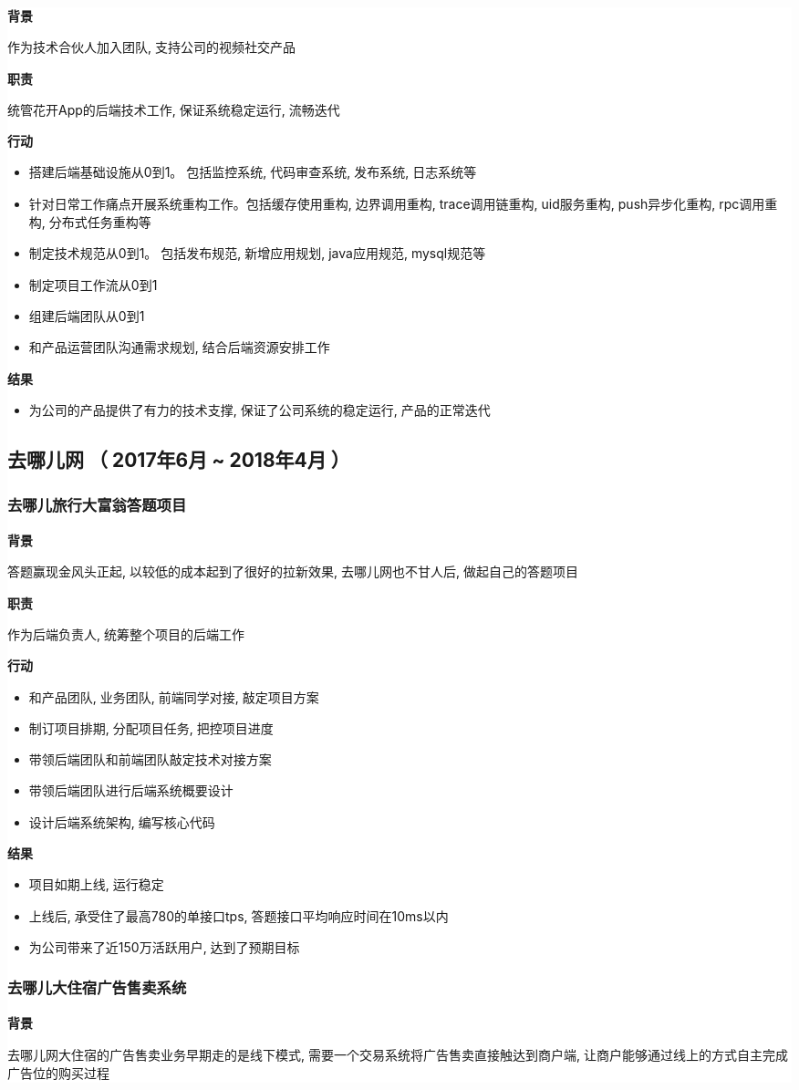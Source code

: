 **背景**

作为技术合伙人加入团队, 支持公司的视频社交产品

**职责**

统管花开App的后端技术工作, 保证系统稳定运行, 流畅迭代

**行动**

- 搭建后端基础设施从0到1。 包括监控系统, 代码审查系统, 发布系统, 日志系统等

- 针对日常工作痛点开展系统重构工作。包括缓存使用重构, 边界调用重构, trace调用链重构, uid服务重构, push异步化重构, rpc调用重构, 分布式任务重构等

- 制定技术规范从0到1。 包括发布规范, 新增应用规划, java应用规范, mysql规范等

- 制定项目工作流从0到1

- 组建后端团队从0到1

- 和产品运营团队沟通需求规划, 结合后端资源安排工作

**结果**

- 为公司的产品提供了有力的技术支撑, 保证了公司系统的稳定运行, 产品的正常迭代

## 去哪儿网 （ 2017年6月 ~ 2018年4月 ）

### 去哪儿旅行大富翁答题项目

**背景**

答题赢现金风头正起,  以较低的成本起到了很好的拉新效果, 去哪儿网也不甘人后, 做起自己的答题项目 

**职责**

作为后端负责人, 统筹整个项目的后端工作

**行动**

- 和产品团队, 业务团队,  前端同学对接, 敲定项目方案

- 制订项目排期, 分配项目任务, 把控项目进度 

- 带领后端团队和前端团队敲定技术对接方案

- 带领后端团队进行后端系统概要设计

- 设计后端系统架构, 编写核心代码

**结果**

- 项目如期上线, 运行稳定

- 上线后,  承受住了最高780的单接口tps, 答题接口平均响应时间在10ms以内

- 为公司带来了近150万活跃用户,  达到了预期目标

### 去哪儿大住宿广告售卖系统 

**背景**

去哪儿网大住宿的广告售卖业务早期走的是线下模式,  需要一个交易系统将广告售卖直接触达到商户端,  让商户能够通过线上的方式自主完成广告位的购买过程
